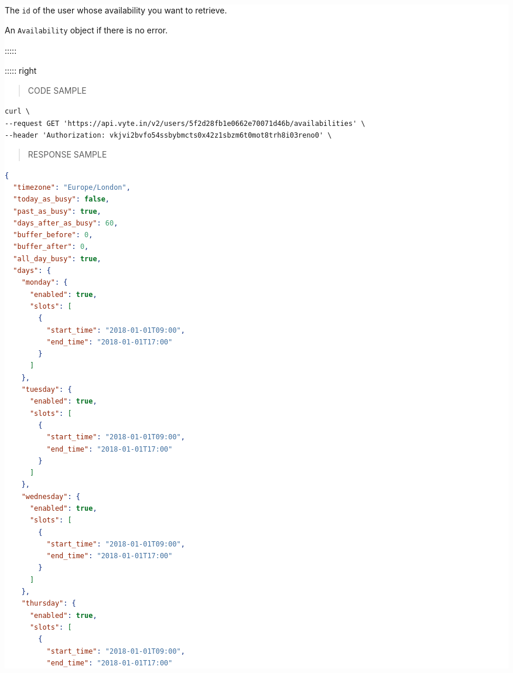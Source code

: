 The `id` of the user whose availability you want to retrieve.

  </attribute>
</attributes>

<attributes title="Query parameters" :isEmpty=true></attributes>

<returns title="Returns">

An `Availability` object if there is no error.

</returns>
:::::

::::: right

> CODE SAMPLE

```shell
curl \
--request GET 'https://api.vyte.in/v2/users/5f2d28fb1e0662e70071d46b/availabilities' \
--header 'Authorization: vkjvi2bvfo54ssbybmcts0x42z1sbzm6t0mot8trh8i03reno0' \
```

> RESPONSE SAMPLE

```json light-code
{
  "timezone": "Europe/London",
  "today_as_busy": false,
  "past_as_busy": true,
  "days_after_as_busy": 60,
  "buffer_before": 0,
  "buffer_after": 0,
  "all_day_busy": true,
  "days": {
    "monday": {
      "enabled": true,
      "slots": [
        {
          "start_time": "2018-01-01T09:00",
          "end_time": "2018-01-01T17:00"
        }
      ]
    },
    "tuesday": {
      "enabled": true,
      "slots": [
        {
          "start_time": "2018-01-01T09:00",
          "end_time": "2018-01-01T17:00"
        }
      ]
    },
    "wednesday": {
      "enabled": true,
      "slots": [
        {
          "start_time": "2018-01-01T09:00",
          "end_time": "2018-01-01T17:00"
        }
      ]
    },
    "thursday": {
      "enabled": true,
      "slots": [
        {
          "start_time": "2018-01-01T09:00",
          "end_time": "2018-01-01T17:00"
```